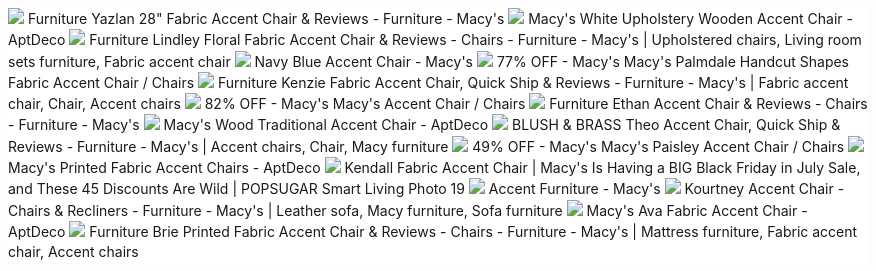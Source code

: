 [ ![](https://slimages.macys.com/is/image/MCY/products/4/optimized/16499414_fpx.tif?op_sharpen=1&wid=500&hei=613&fit=fit,1&$filtersm$)](https://slimages.macys.com/is/image/MCY/products/4/optimized/16499414_fpx.tif?op_sharpen=1&wid=500&hei=613&fit=fit,1&$filtersm$) Furniture Yazlan 28" Fabric Accent Chair & Reviews - Furniture - Macy's
[ ![](https://d6qwfb5pdou4u.cloudfront.net/product-images/200001-210000/206179/1445111137ce9170316f670b7a923a5269c5edb985/1500-1500-frame-0.jpg)](https://d6qwfb5pdou4u.cloudfront.net/product-images/200001-210000/206179/1445111137ce9170316f670b7a923a5269c5edb985/1500-1500-frame-0.jpg) Macy's White Upholstery Wooden Accent Chair - AptDeco
[ ![](https://i.pinimg.com/originals/a3/9b/3d/a39b3d358c5069b164ff0592ee7523fe.jpg)](https://i.pinimg.com/originals/a3/9b/3d/a39b3d358c5069b164ff0592ee7523fe.jpg) Furniture Lindley Floral Fabric Accent Chair & Reviews - Chairs - Furniture  - Macy's | Upholstered chairs, Living room sets furniture, Fabric accent  chair
[ ![](https://slimages.macysassets.com/is/image/MCY/products/1/optimized/3270701_fpx.tif?$browse$&wid=224&fmt=jpeg)](https://slimages.macysassets.com/is/image/MCY/products/1/optimized/3270701_fpx.tif?$browse$&wid=224&fmt=jpeg) Navy Blue Accent Chair - Macy's
[ ![](https://images.kaiyo.com/24346/macys/chairs/accent-chairs/macys-palmdale-handcut-shapes-fabric-accent-chair-second-hand.jpeg)](https://images.kaiyo.com/24346/macys/chairs/accent-chairs/macys-palmdale-handcut-shapes-fabric-accent-chair-second-hand.jpeg) 77% OFF - Macy's Macy's Palmdale Handcut Shapes Fabric Accent Chair / Chairs
[ ![](https://i.pinimg.com/originals/67/c5/43/67c543d88b6e6081c0ae87b2baadc313.jpg)](https://i.pinimg.com/originals/67/c5/43/67c543d88b6e6081c0ae87b2baadc313.jpg) Furniture Kenzie Fabric Accent Chair, Quick Ship & Reviews - Furniture -  Macy's | Fabric accent chair, Chair, Accent chairs
[ ![](https://images.kaiyo.com/120634/macys/chairs/accent-chairs/buy-macys-accent-chair.jpeg)](https://images.kaiyo.com/120634/macys/chairs/accent-chairs/buy-macys-accent-chair.jpeg) 82% OFF - Macy's Macy's Accent Chair / Chairs
[ ![](https://slimages.macys.com/is/image/MCY/products/4/optimized/9216184_fpx.tif?$filterlrg$&wid=327)](https://slimages.macys.com/is/image/MCY/products/4/optimized/9216184_fpx.tif?$filterlrg$&wid=327) Furniture Ethan Accent Chair & Reviews - Chairs - Furniture - Macy's
[ ![](https://d6qwfb5pdou4u.cloudfront.net/product-images/540001-550000/544739/14805260613effc314aa8587e6578baa1c147357fa/1500-1500-frame-0.jpg)](https://d6qwfb5pdou4u.cloudfront.net/product-images/540001-550000/544739/14805260613effc314aa8587e6578baa1c147357fa/1500-1500-frame-0.jpg) Macy's Wood Traditional Accent Chair - AptDeco
[ ![](https://i.pinimg.com/originals/88/b2/cb/88b2cbd25484f75a94d5d461f8c23466.jpg)](https://i.pinimg.com/originals/88/b2/cb/88b2cbd25484f75a94d5d461f8c23466.jpg) BLUSH & BRASS Theo Accent Chair, Quick Ship & Reviews - Furniture - Macy's  | Accent chairs, Chair, Macy furniture
[ ![](https://images.kaiyo.com/111020/macys/chairs/accent-chairs/macys-classic-paisley-chair.jpeg)](https://images.kaiyo.com/111020/macys/chairs/accent-chairs/macys-classic-paisley-chair.jpeg) 49% OFF - Macy's Macy's Paisley Accent Chair / Chairs
[ ![](https://d6qwfb5pdou4u.cloudfront.net/product-images/330001-340000/337941/146842498542ef916665bb4072e221619f622e35c5/1500-1500-frame-0.jpg)](https://d6qwfb5pdou4u.cloudfront.net/product-images/330001-340000/337941/146842498542ef916665bb4072e221619f622e35c5/1500-1500-frame-0.jpg) Macy's Printed Fabric Accent Chairs - AptDeco
[ ![](https://media1.popsugar-assets.com/files/thumbor/6gH2i0mQu_wDwzZN_hMzaXvS-OY/fit-in/2048xorig/filters:format_auto-!!-:strip_icc-!!-/2020/07/08/914/n/1922441/b782528fcbba5ee8_netimgwPa4Dm/i/Kendall-Fabric-Accent-Chair.jpg)](https://media1.popsugar-assets.com/files/thumbor/6gH2i0mQu_wDwzZN_hMzaXvS-OY/fit-in/2048xorig/filters:format_auto-!!-:strip_icc-!!-/2020/07/08/914/n/1922441/b782528fcbba5ee8_netimgwPa4Dm/i/Kendall-Fabric-Accent-Chair.jpg) Kendall Fabric Accent Chair | Macy's Is Having a BIG Black Friday in July  Sale, and These 45 Discounts Are Wild | POPSUGAR Smart Living Photo 19
[ ![](https://slimages.macysassets.com/is/image/MCY/products/2/optimized/14996702_fpx.tif?$browse$&wid=224&fmt=jpeg)](https://slimages.macysassets.com/is/image/MCY/products/2/optimized/14996702_fpx.tif?$browse$&wid=224&fmt=jpeg) Accent Furniture - Macy's
[ ![](https://i.pinimg.com/originals/ca/78/d3/ca78d36ddc78a8a056e3704d12aab5ca.jpg)](https://i.pinimg.com/originals/ca/78/d3/ca78d36ddc78a8a056e3704d12aab5ca.jpg) Kourtney Accent Chair - Chairs & Recliners - Furniture - Macy's | Leather  sofa, Macy furniture, Sofa furniture
[ ![](https://d6qwfb5pdou4u.cloudfront.net/product-images/800001-810000/803345/149046541689ae8ff99b4da7d022e77ace7b786dd8/1500-1500-frame-0.jpg)](https://d6qwfb5pdou4u.cloudfront.net/product-images/800001-810000/803345/149046541689ae8ff99b4da7d022e77ace7b786dd8/1500-1500-frame-0.jpg) Macy's Ava Fabric Accent Chair - AptDeco
[ ![](https://i.pinimg.com/originals/86/24/2d/86242dd2000b9b016e614b945f15b472.jpg)](https://i.pinimg.com/originals/86/24/2d/86242dd2000b9b016e614b945f15b472.jpg) Furniture Brie Printed Fabric Accent Chair & Reviews - Chairs - Furniture -  Macy's | Mattress furniture, Fabric accent chair, Accent chairs